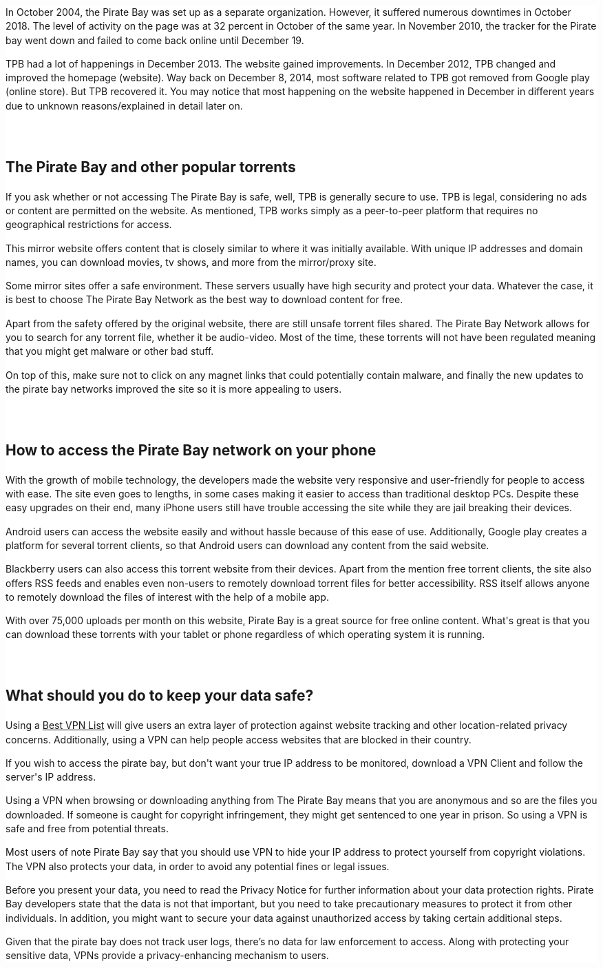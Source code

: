 <p>In October 2004, the Pirate Bay was set up as a separate organization. However, it suffered numerous downtimes in October 2018. The level of activity on the page was at 32 percent in October of the same year. In November 2010, the tracker for the Pirate bay went down and failed to come back online until December 19.</p>
<p>TPB had a lot of happenings in December 2013. The website gained improvements. In December 2012, TPB changed and improved the homepage (website). Way back on December 8, 2014, most software related to TPB got removed from Google play (online store). But TPB recovered it. You may notice that most happening on the website happened in December in different years due to unknown reasons/explained in detail later on.</p>
<p><br></p>
<h2>The Pirate Bay and other popular torrents</h2>
<p>If you ask whether or not accessing The Pirate Bay is safe, well, TPB is generally secure to use. TPB is legal, considering no ads or content are permitted on the website. As mentioned, TPB works simply as a peer-to-peer platform that requires no geographical restrictions for access.</p>
<p>This mirror website offers content that is closely similar to where it was initially available. With unique IP addresses and domain names, you can download movies, tv shows, and more from the mirror/proxy site.</p>
<p>Some mirror sites offer a safe environment. These servers usually have high security and protect your data. Whatever the case, it is best to choose The Pirate Bay Network as the best way to download content for free.</p>
<p>Apart from the safety offered by the original website, there are still unsafe torrent files shared. The Pirate Bay Network allows for you to search for any torrent file, whether it be audio-video. Most of the time, these torrents will not have been regulated meaning that you might get malware or other bad stuff.</p>
<p>On top of this, make sure not to click on any magnet links that could potentially contain malware, and finally the new updates to the pirate bay networks improved the site so it is more appealing to users.</p>
<p><br></p>
<h2>How to access the Pirate Bay network on your phone</h2>
<p>With the growth of mobile technology, the developers made the website very responsive and user-friendly for people to access with ease. The site even goes to lengths, in some cases making it easier to access than traditional desktop PCs. Despite these easy upgrades on their end, many iPhone users still have trouble accessing the site while they are jail breaking their devices.</p>
<p>Android users can access the website easily and without hassle because of this ease of use. Additionally, Google play creates a platform for several torrent clients, so that Android users can download any content from the said website.</p>
<p>Blackberry users can also access this torrent website from their devices. Apart from the mention free torrent clients, the site also offers RSS feeds and enables even non-users to remotely download torrent files for better accessibility. RSS itself allows anyone to remotely download the files of interest with the help of a mobile app.</p>
<p>With over 75,000 uploads per month on this website, Pirate Bay is a great source for free online content. What&apos;s great is that you can download these torrents with your tablet or phone regardless of which operating system it is running.</p>
<p><br></p>
<h2>What should you do to keep your data safe?</h2>
<p>Using a <a href="https://piratebay-proxys.com/best-vpn.html">Best VPN List</a> will give users an extra layer of protection against website tracking and other location-related privacy concerns. Additionally, using a VPN can help people access websites that are blocked in their country.</p>
<p>If you wish to access the pirate bay, but don&apos;t want your true IP address to be monitored, download a VPN Client and follow the server&apos;s IP address.</p>
<p>Using a VPN when browsing or downloading anything from The Pirate Bay means that you are anonymous and so are the files you downloaded. If someone is caught for copyright infringement, they might get sentenced to one year in prison. So using a VPN is safe and free from potential threats.</p>
<p>Most users of note Pirate Bay say that you should use VPN to hide your IP address to protect yourself from copyright violations. The VPN also protects your data, in order to avoid any potential fines or legal issues.</p>
<p>Before you present your data, you need to read the Privacy Notice for further information about your data protection rights. Pirate Bay developers state that the data is not that important, but you need to take precautionary measures to protect it from other individuals. In addition, you might want to secure your data against unauthorized access by taking certain additional steps.</p>
<p>Given that the pirate bay does not track user logs, there&rsquo;s no data for law enforcement to access. Along with protecting your sensitive data, VPNs provide a privacy-enhancing mechanism to users.</p>